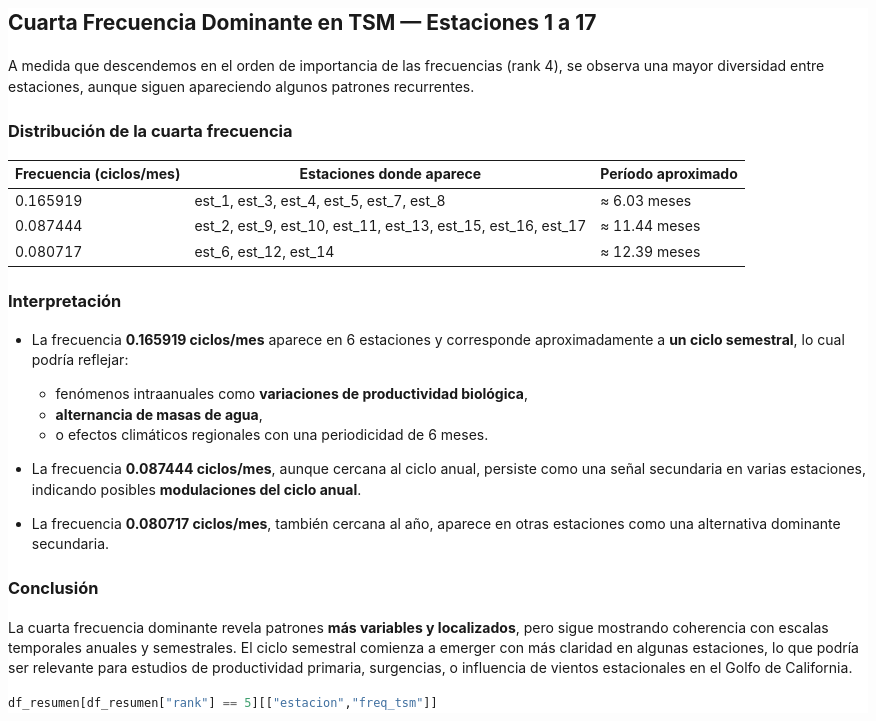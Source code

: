 

## Cuarta Frecuencia Dominante en TSM — Estaciones 1 a 17

A medida que descendemos en el orden de importancia de las frecuencias (rank 4), se observa una mayor diversidad entre estaciones, aunque siguen apareciendo algunos patrones recurrentes.

### Distribución de la cuarta frecuencia

| Frecuencia (ciclos/mes) | Estaciones donde aparece          | Período aproximado |
|--------------------------|-----------------------------------|---------------------|
| 0.165919                 | est_1, est_3, est_4, est_5, est_7, est_8 | ≈ 6.03 meses |
| 0.087444                 | est_2, est_9, est_10, est_11, est_13, est_15, est_16, est_17 | ≈ 11.44 meses |
| 0.080717                 | est_6, est_12, est_14             | ≈ 12.39 meses |

### Interpretación

- La frecuencia **0.165919 ciclos/mes** aparece en 6 estaciones y corresponde aproximadamente a **un ciclo semestral**, lo cual podría reflejar:
  - fenómenos intraanuales como **variaciones de productividad biológica**,
  - **alternancia de masas de agua**,
  - o efectos climáticos regionales con una periodicidad de 6 meses.
  
- La frecuencia **0.087444 ciclos/mes**, aunque cercana al ciclo anual, persiste como una señal secundaria en varias estaciones, indicando posibles **modulaciones del ciclo anual**.

- La frecuencia **0.080717 ciclos/mes**, también cercana al año, aparece en otras estaciones como una alternativa dominante secundaria.

### Conclusión

La cuarta frecuencia dominante revela patrones **más variables y localizados**, pero sigue mostrando coherencia con escalas temporales anuales y semestrales. El ciclo semestral comienza a emerger con más claridad en algunas estaciones, lo que podría ser relevante para estudios de productividad primaria, surgencias, o influencia de vientos estacionales en el Golfo de California.



```python
df_resumen[df_resumen["rank"] == 5][["estacion","freq_tsm"]]
```




<div>
<style scoped>
    .dataframe tbody tr th:only-of-type {
        vertical-align: middle;
    }

    .dataframe tbody tr th {
        vertical-align: top;
    }
